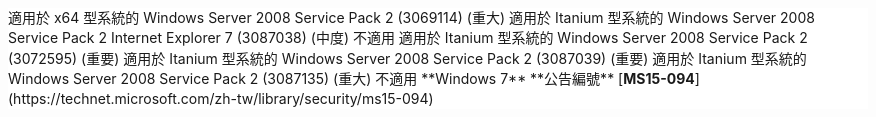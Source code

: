 </td>
<td style="border:1px solid black;">
適用於 x64 型系統的 Windows Server 2008 Service Pack 2  
(3069114)  
(重大)

</td>
</tr>
<tr>
<td style="border:1px solid black;">
適用於 Itanium 型系統的 Windows Server 2008 Service Pack 2

</td>
<td style="border:1px solid black;">
Internet Explorer 7  
(3087038)  
(中度)

</td>
<td style="border:1px solid black;">
不適用

</td>
<td style="border:1px solid black;">
適用於 Itanium 型系統的 Windows Server 2008 Service Pack 2  
(3072595)  
(重要)

</td>
<td style="border:1px solid black;">
適用於 Itanium 型系統的 Windows Server 2008 Service Pack 2  
(3087039)  
(重要)  
適用於 Itanium 型系統的 Windows Server 2008 Service Pack 2  
(3087135)  
(重大)

</td>
<td style="border:1px solid black;">
不適用

</td>
</tr>
<tr>
<td style="border:1px solid black;" colspan="6">
**Windows 7**

</td>
</tr>
<tr>
<td style="border:1px solid black;">
**公告編號**

</td>
<td style="border:1px solid black;">
[<strong>MS15-094</strong>](https://technet.microsoft.com/zh-tw/library/security/ms15-094)
